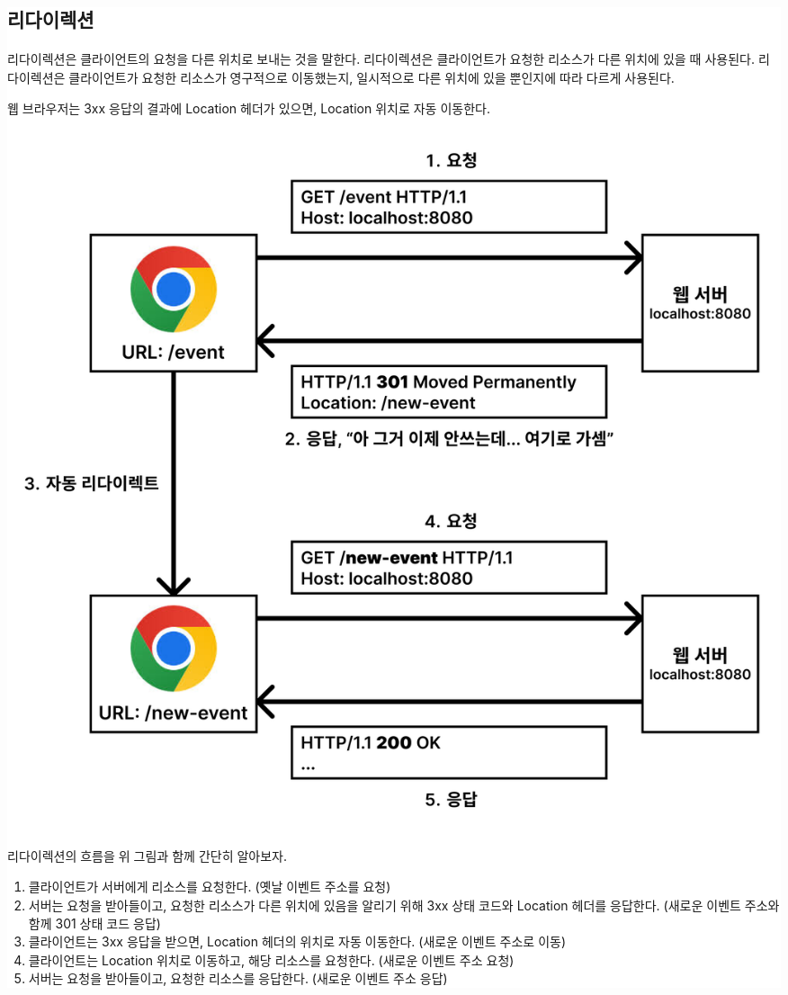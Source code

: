 ## 리다이렉션

리다이렉션은 클라이언트의 요청을 다른 위치로 보내는 것을 말한다. 리다이렉션은 클라이언트가 요청한 리소스가 다른 위치에 있을 때 사용된다. 리다이렉션은 클라이언트가 요청한 리소스가 영구적으로 이동했는지, 일시적으로 다른 위치에 있을 뿐인지에 따라 다르게 사용된다.

웹 브라우저는 3xx 응답의 결과에 Location 헤더가 있으면, Location 위치로 자동 이동한다.

![redirect](images/redirect.png)

리다이렉션의 흐름을 위 그림과 함께 간단히 알아보자.

1. 클라이언트가 서버에게 리소스를 요청한다. (옛날 이벤트 주소를 요청)
2. 서버는 요청을 받아들이고, 요청한 리소스가 다른 위치에 있음을 알리기 위해 3xx 상태 코드와 Location 헤더를 응답한다. (새로운 이벤트 주소와 함께 301 상태 코드 응답)
3. 클라이언트는 3xx 응답을 받으면, Location 헤더의 위치로 자동 이동한다. (새로운 이벤트 주소로 이동)
4. 클라이언트는 Location 위치로 이동하고, 해당 리소스를 요청한다. (새로운 이벤트 주소 요청)
5. 서버는 요청을 받아들이고, 요청한 리소스를 응답한다. (새로운 이벤트 주소 응답)
